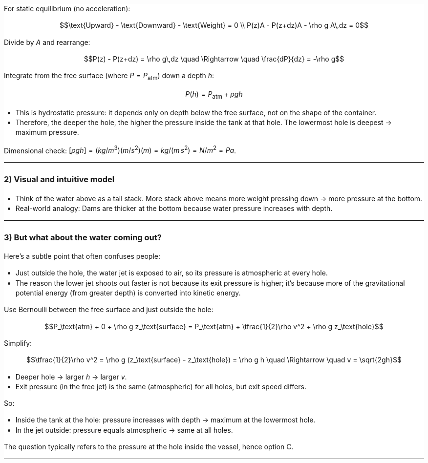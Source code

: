 For static equilibrium (no acceleration):
```math
\text{Upward} - \text{Downward} - \text{Weight} = 0 \\
P(z)A - P(z+dz)A - \rho g A\,dz = 0
```
Divide by $A$ and rearrange:
```math
P(z) - P(z+dz) = \rho g\,dz \quad \Rightarrow \quad \frac{dP}{dz} = -\rho g
```

Integrate from the free surface (where $P = P_\text{atm}$) down a depth $h$:
```math
P(h) = P_\text{atm} + \rho g h
```

- This is hydrostatic pressure: it depends only on depth below the free surface, not on the shape of the container.
- Therefore, the deeper the hole, the higher the pressure inside the tank at that hole. The lowermost hole is deepest → maximum pressure.

Dimensional check: $[\rho g h] = (kg/m^3)(m/s^2)(m) = kg/(m\,s^2) = N/m^2 = Pa$.

---

### 2) Visual and intuitive model
- Think of the water above as a tall stack. More stack above means more weight pressing down → more pressure at the bottom.
- Real-world analogy: Dams are thicker at the bottom because water pressure increases with depth.

---

### 3) But what about the water coming out?
Here’s a subtle point that often confuses people:
- Just outside the hole, the water jet is exposed to air, so its pressure is atmospheric at every hole.
- The reason the lower jet shoots out faster is not because its exit pressure is higher; it’s because more of the gravitational potential energy (from greater depth) is converted into kinetic energy.

Use Bernoulli between the free surface and just outside the hole:
```math
P_\text{atm} + 0 + \rho g z_\text{surface} = P_\text{atm} + \tfrac{1}{2}\rho v^2 + \rho g z_\text{hole}
```
Simplify:
```math
\tfrac{1}{2}\rho v^2 = \rho g (z_\text{surface} - z_\text{hole}) = \rho g h
\quad \Rightarrow \quad v = \sqrt{2gh}
```
- Deeper hole → larger $h$ → larger $v$.
- Exit pressure (in the free jet) is the same (atmospheric) for all holes, but exit speed differs.

So:
- Inside the tank at the hole: pressure increases with depth → maximum at the lowermost hole.
- In the jet outside: pressure equals atmospheric → same at all holes.

The question typically refers to the pressure at the hole inside the vessel, hence option C.

---